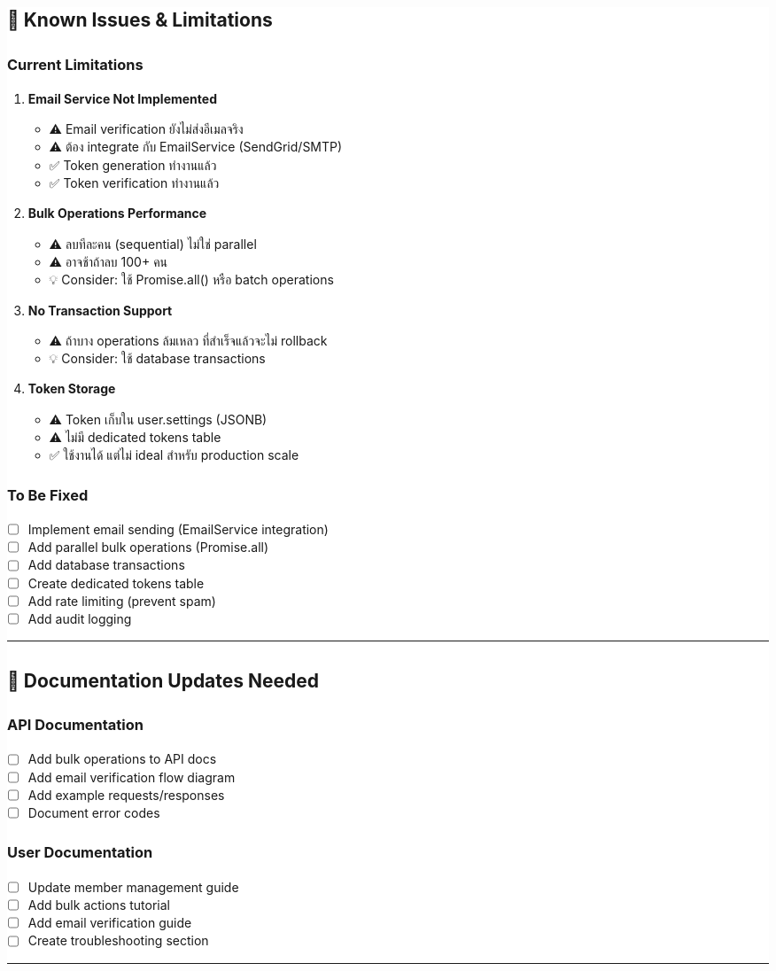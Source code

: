 
## 🐛 Known Issues & Limitations

### Current Limitations

1. **Email Service Not Implemented**
   - ⚠️ Email verification ยังไม่ส่งอีเมลจริง
   - ⚠️ ต้อง integrate กับ EmailService (SendGrid/SMTP)
   - ✅ Token generation ทำงานแล้ว
   - ✅ Token verification ทำงานแล้ว

2. **Bulk Operations Performance**
   - ⚠️ ลบทีละคน (sequential) ไม่ใช่ parallel
   - ⚠️ อาจช้าถ้าลบ 100+ คน
   - 💡 Consider: ใช้ Promise.all() หรือ batch operations

3. **No Transaction Support**
   - ⚠️ ถ้าบาง operations ล้มเหลว ที่สำเร็จแล้วจะไม่ rollback
   - 💡 Consider: ใช้ database transactions

4. **Token Storage**
   - ⚠️ Token เก็บใน user.settings (JSONB)
   - ⚠️ ไม่มี dedicated tokens table
   - ✅ ใช้งานได้ แต่ไม่ ideal สำหรับ production scale

### To Be Fixed

- [ ] Implement email sending (EmailService integration)
- [ ] Add parallel bulk operations (Promise.all)
- [ ] Add database transactions
- [ ] Create dedicated tokens table
- [ ] Add rate limiting (prevent spam)
- [ ] Add audit logging

---

## 📝 Documentation Updates Needed

### API Documentation
- [ ] Add bulk operations to API docs
- [ ] Add email verification flow diagram
- [ ] Add example requests/responses
- [ ] Document error codes

### User Documentation
- [ ] Update member management guide
- [ ] Add bulk actions tutorial
- [ ] Add email verification guide
- [ ] Create troubleshooting section

---
